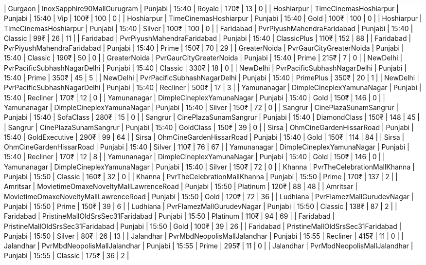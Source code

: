 | Gurgaon               | InoxSapphire90MallGurugram             | Punjabi  | 15:40 | Royale          |  170₹ |       13 |      0 |
| Hoshiarpur            | TimeCinemasHoshiarpur                  | Punjabi  | 15:40 | Vip             |  100₹ |      100 |      0 |
| Hoshiarpur            | TimeCinemasHoshiarpur                  | Punjabi  | 15:40 | Gold            |  100₹ |      100 |      0 |
| Hoshiarpur            | TimeCinemasHoshiarpur                  | Punjabi  | 15:40 | Silver          |  100₹ |      100 |      0 |
| Faridabad             | PvrPiyushMahendraFaridabad             | Punjabi  | 15:40 | Classic         |   99₹ |       26 |     11 |
| Faridabad             | PvrPiyushMahendraFaridabad             | Punjabi  | 15:40 | ClassicPlus     |  110₹ |      152 |     88 |
| Faridabad             | PvrPiyushMahendraFaridabad             | Punjabi  | 15:40 | Prime           |  150₹ |       70 |     29 |
| GreaterNoida          | PvrGaurCityGreaterNoida                | Punjabi  | 15:40 | Classic         |  190₹ |       50 |      0 |
| GreaterNoida          | PvrGaurCityGreaterNoida                | Punjabi  | 15:40 | Prime           |  215₹ |        7 |      0 |
| NewDelhi              | PvrPacificSubhashNagarDelhi            | Punjabi  | 15:40 | Classic         |  330₹ |       18 |      0 |
| NewDelhi              | PvrPacificSubhashNagarDelhi            | Punjabi  | 15:40 | Prime           |  350₹ |       45 |      5 |
| NewDelhi              | PvrPacificSubhashNagarDelhi            | Punjabi  | 15:40 | PrimePlus       |  350₹ |       20 |      1 |
| NewDelhi              | PvrPacificSubhashNagarDelhi            | Punjabi  | 15:40 | Recliner        |  500₹ |       17 |      3 |
| Yamunanagar           | DimpleCineplexYamunaNagar              | Punjabi  | 15:40 | Recliner        |  170₹ |       12 |      0 |
| Yamunanagar           | DimpleCineplexYamunaNagar              | Punjabi  | 15:40 | Gold            |  150₹ |      146 |      0 |
| Yamunanagar           | DimpleCineplexYamunaNagar              | Punjabi  | 15:40 | Silver          |  150₹ |       72 |      0 |
| Sangrur               | CinePlazaSunamSangrur                  | Punjabi  | 15:40 | SofaClass       |  280₹ |       15 |      0 |
| Sangrur               | CinePlazaSunamSangrur                  | Punjabi  | 15:40 | DiamondClass    |  150₹ |      148 |     45 |
| Sangrur               | CinePlazaSunamSangrur                  | Punjabi  | 15:40 | GoldClass       |  150₹ |       39 |      0 |
| Sirsa                 | OhmCineGardenHissarRoad                | Punjabi  | 15:40 | GoldExecutive   |  290₹ |       99 |     64 |
| Sirsa                 | OhmCineGardenHissarRoad                | Punjabi  | 15:40 | Gold            |  150₹ |      114 |     84 |
| Sirsa                 | OhmCineGardenHissarRoad                | Punjabi  | 15:40 | Silver          |  110₹ |       76 |     67 |
| Yamunanagar           | DimpleCineplexYamunaNagar              | Punjabi  | 15:40 | Recliner        |  170₹ |       12 |      8 |
| Yamunanagar           | DimpleCineplexYamunaNagar              | Punjabi  | 15:40 | Gold            |  150₹ |      146 |      0 |
| Yamunanagar           | DimpleCineplexYamunaNagar              | Punjabi  | 15:40 | Silver          |  150₹ |       72 |      0 |
| Khanna                | PvrTheCelebrationMallKhanna            | Punjabi  | 15:50 | Classic         |  160₹ |       32 |      0 |
| Khanna                | PvrTheCelebrationMallKhanna            | Punjabi  | 15:50 | Prime           |  170₹ |      137 |      2 |
| Amritsar              | MovietimeOmaxeNoveltyMallLawrenceRoad  | Punjabi  | 15:50 | Platinum        |  120₹ |       88 |     48 |
| Amritsar              | MovietimeOmaxeNoveltyMallLawrenceRoad  | Punjabi  | 15:50 | Gold            |  120₹ |       72 |     36 |
| Ludhiana              | PvrFlamezMallGurudevNagar              | Punjabi  | 15:50 | Prime           |  150₹ |       39 |      6 |
| Ludhiana              | PvrFlamezMallGurudevNagar              | Punjabi  | 15:50 | Classic         |  138₹ |       87 |      2 |
| Faridabad             | PristineMallOldSrsSec31Faridabad       | Punjabi  | 15:50 | Platinum        |  110₹ |       94 |     69 |
| Faridabad             | PristineMallOldSrsSec31Faridabad       | Punjabi  | 15:50 | Gold            |  100₹ |       39 |     26 |
| Faridabad             | PristineMallOldSrsSec31Faridabad       | Punjabi  | 15:50 | Silver          |   80₹ |       26 |     13 |
| Jalandhar             | PvrMbdNeopolisMallJalandhar            | Punjabi  | 15:55 | Recliner        |  415₹ |       11 |      0 |
| Jalandhar             | PvrMbdNeopolisMallJalandhar            | Punjabi  | 15:55 | Prime           |  295₹ |       11 |      0 |
| Jalandhar             | PvrMbdNeopolisMallJalandhar            | Punjabi  | 15:55 | Classic         |  175₹ |       36 |      2 |